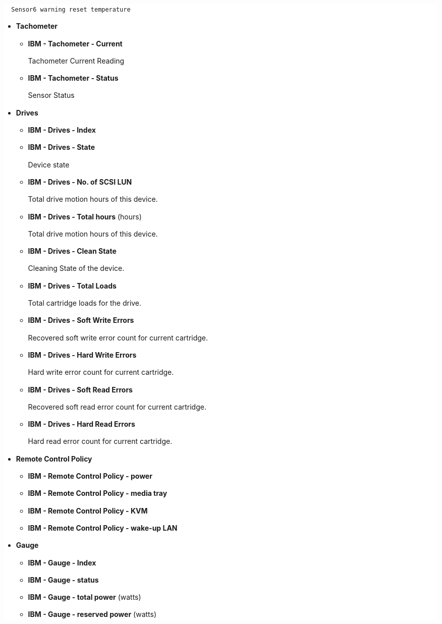       Sensor6 warning reset temperature
- **Tachometer**
  - **IBM - Tachometer - Current**

      Tachometer Current Reading
  - **IBM - Tachometer - Status**

      Sensor Status
- **Drives**
  - **IBM - Drives - Index**

      
  - **IBM - Drives - State**

      Device state
  - **IBM - Drives - No. of SCSI LUN**

      Total drive motion hours of this device.
  - **IBM - Drives - Total hours** (hours)

      Total drive motion hours of this device.
  - **IBM - Drives - Clean State**

      Cleaning State of the device.
  - **IBM - Drives - Total Loads**

      Total cartridge loads for the drive.
  - **IBM - Drives - Soft Write Errors**

      Recovered soft write error count for current cartridge.
  - **IBM - Drives - Hard Write Errors**

      Hard write error count for current cartridge.
  - **IBM - Drives - Soft Read Errors**

      Recovered soft read error count for current cartridge.
  - **IBM - Drives - Hard Read Errors**

      Hard read error count for current cartridge.
- **Remote Control Policy**
  - **IBM - Remote Control Policy - power**

      
  - **IBM - Remote Control Policy - media tray**

      
  - **IBM - Remote Control Policy - KVM**

      
  - **IBM - Remote Control Policy - wake-up LAN**

      
- **Gauge**
  - **IBM - Gauge - Index**

      
  - **IBM - Gauge - status**

      
  - **IBM - Gauge - total power** (watts)

      
  - **IBM - Gauge - reserved power** (watts)
